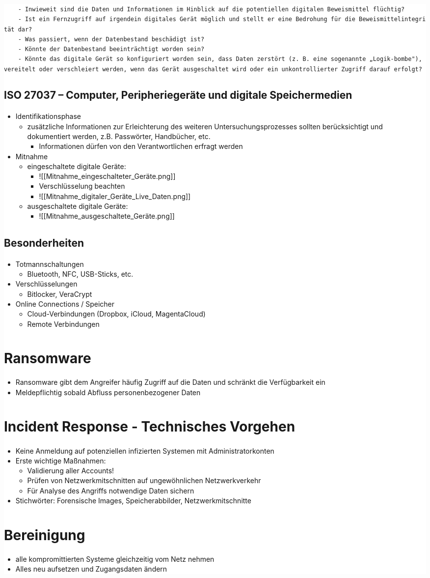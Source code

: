 		- Inwieweit sind die Daten und Informationen im Hinblick auf die potentiellen digitalen Beweismittel flüchtig?
		- Ist ein Fernzugriff auf irgendein digitales Gerät möglich und stellt er eine Bedrohung für die Beweismittelintegrität dar?
		- Was passiert, wenn der Datenbestand beschädigt ist?
		- Könnte der Datenbestand beeinträchtigt worden sein?
		- Könnte das digitale Gerät so konfiguriert worden sein, dass Daten zerstört (z. B. eine sogenannte „Logik-bombe"), vereitelt oder verschleiert werden, wenn das Gerät ausgeschaltet wird oder ein unkontrollierter Zugriff darauf erfolgt?

## ISO 27037 – Computer, Peripheriegeräte und digitale Speichermedien 
- Identifikationsphase
	- zusätzliche Informationen zur Erleichterung des weiteren Untersuchungsprozesses sollten berücksichtigt und dokumentiert werden, z.B. Passwörter, Handbücher, etc.
		- Informationen dürfen von den Verantwortlichen erfragt werden
- Mitnahme
	- eingeschaltete digitale Geräte:
		- ![[Mitnahme_eingeschalteter_Geräte.png]]
		- Verschlüsselung beachten
		- ![[Mitnahme_digitaler_Geräte_Live_Daten.png]]
	- ausgeschaltete digitale Geräte:
		- ![[Mitnahme_ausgeschaltete_Geräte.png]]

## Besonderheiten
- Totmannschaltungen
	- Bluetooth, NFC, USB-Sticks, etc.
- Verschlüsselungen
	- Bitlocker, VeraCrypt
- Online Connections / Speicher
	- Cloud-Verbindungen (Dropbox, iCloud, MagentaCloud)
	- Remote Verbindungen

# Ransomware
- Ransomware gibt dem Angreifer häufig Zugriff auf die Daten und schränkt die Verfügbarkeit ein
- Meldepflichtig sobald Abfluss personenbezogener Daten

# Incident Response - Technisches Vorgehen
- Keine Anmeldung auf potenziellen infizierten Systemen mit Administratorkonten
- Erste wichtige Maßnahmen:
	- Validierung aller Accounts!
	- Prüfen von Netzwerkmitschnitten auf ungewöhnlichen Netzwerkverkehr
	- Für Analyse des Angriffs notwendige Daten sichern
- Stichwörter: Forensische Images, Speicherabbilder, Netzwerkmitschnitte

# Bereinigung
- alle kompromittierten Systeme gleichzeitig vom Netz nehmen
- Alles neu aufsetzen und Zugangsdaten ändern
